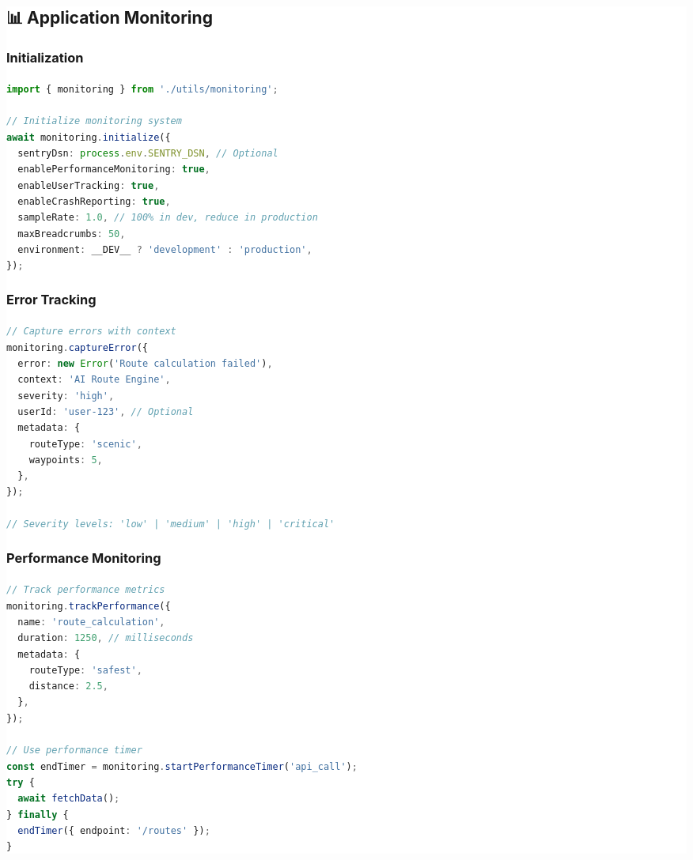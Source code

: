 ## 📊 Application Monitoring

### Initialization

```typescript
import { monitoring } from './utils/monitoring';

// Initialize monitoring system
await monitoring.initialize({
  sentryDsn: process.env.SENTRY_DSN, // Optional
  enablePerformanceMonitoring: true,
  enableUserTracking: true,
  enableCrashReporting: true,
  sampleRate: 1.0, // 100% in dev, reduce in production
  maxBreadcrumbs: 50,
  environment: __DEV__ ? 'development' : 'production',
});
```

### Error Tracking

```typescript
// Capture errors with context
monitoring.captureError({
  error: new Error('Route calculation failed'),
  context: 'AI Route Engine',
  severity: 'high',
  userId: 'user-123', // Optional
  metadata: {
    routeType: 'scenic',
    waypoints: 5,
  },
});

// Severity levels: 'low' | 'medium' | 'high' | 'critical'
```

### Performance Monitoring

```typescript
// Track performance metrics
monitoring.trackPerformance({
  name: 'route_calculation',
  duration: 1250, // milliseconds
  metadata: {
    routeType: 'safest',
    distance: 2.5,
  },
});

// Use performance timer
const endTimer = monitoring.startPerformanceTimer('api_call');
try {
  await fetchData();
} finally {
  endTimer({ endpoint: '/routes' });
}
```
